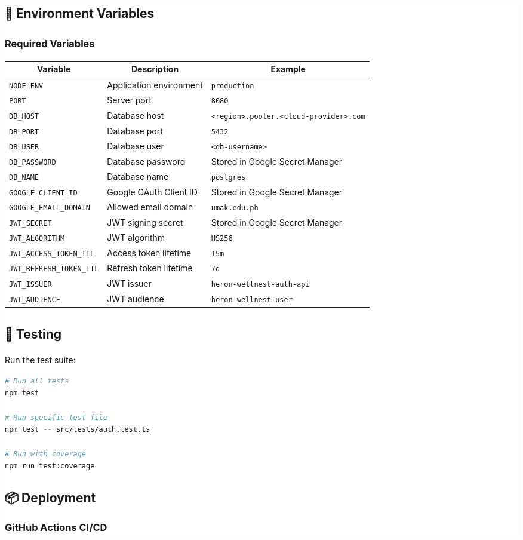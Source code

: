## 🔧 Environment Variables

### Required Variables

| Variable | Description | Example |
|----------|-------------|---------|
| `NODE_ENV` | Application environment | `production` |
| `PORT` | Server port | `8080` |
| `DB_HOST` | Database host | `<region>.pooler.<cloud-provider>.com` |
| `DB_PORT` | Database port | `5432` |
| `DB_USER` | Database user | `<db-username>` |
| `DB_PASSWORD` | Database password | Stored in Google Secret Manager |
| `DB_NAME` | Database name | `postgres` |
| `GOOGLE_CLIENT_ID` | Google OAuth Client ID | Stored in Google Secret Manager |
| `GOOGLE_EMAIL_DOMAIN` | Allowed email domain | `umak.edu.ph` |
| `JWT_SECRET` | JWT signing secret | Stored in Google Secret Manager |
| `JWT_ALGORITHM` | JWT algorithm | `HS256` |
| `JWT_ACCESS_TOKEN_TTL` | Access token lifetime | `15m` |
| `JWT_REFRESH_TOKEN_TTL` | Refresh token lifetime | `7d` |
| `JWT_ISSUER` | JWT issuer | `heron-wellnest-auth-api` |
| `JWT_AUDIENCE` | JWT audience | `heron-wellnest-user` |

## 🧪 Testing

Run the test suite:

```bash
# Run all tests
npm test

# Run specific test file
npm test -- src/tests/auth.test.ts

# Run with coverage
npm run test:coverage
```

## 📦 Deployment

### GitHub Actions CI/CD

